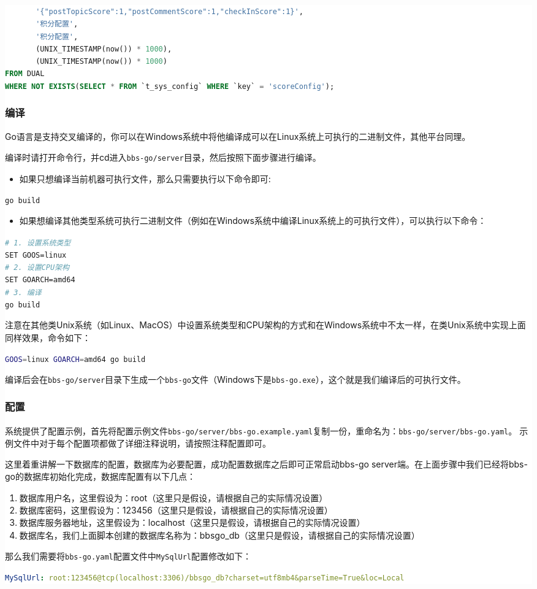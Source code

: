 ```sql
       '{"postTopicScore":1,"postCommentScore":1,"checkInScore":1}',
       '积分配置',
       '积分配置',
       (UNIX_TIMESTAMP(now()) * 1000),
       (UNIX_TIMESTAMP(now()) * 1000)
FROM DUAL
WHERE NOT EXISTS(SELECT * FROM `t_sys_config` WHERE `key` = 'scoreConfig');
```

### 编译

Go语言是支持交叉编译的，你可以在Windows系统中将他编译成可以在Linux系统上可执行的二进制文件，其他平台同理。

编译时请打开命令行，并cd进入`bbs-go/server`目录，然后按照下面步骤进行编译。

- 如果只想编译当前机器可执行文件，那么只需要执行以下命令即可:

```bash
go build
```

- 如果想编译其他类型系统可执行二进制文件（例如在Windows系统中编译Linux系统上的可执行文件），可以执行以下命令：

```bash
# 1. 设置系统类型
SET GOOS=linux
# 2. 设置CPU架构
SET GOARCH=amd64
# 3. 编译
go build
```

注意在其他类Unix系统（如Linux、MacOS）中设置系统类型和CPU架构的方式和在Windows系统中不太一样，在类Unix系统中实现上面同样效果，命令如下：

```bash
GOOS=linux GOARCH=amd64 go build
```

编译后会在`bbs-go/server`目录下生成一个`bbs-go`文件（Windows下是`bbs-go.exe`），这个就是我们编译后的可执行文件。

### 配置

系统提供了配置示例，首先将配置示例文件`bbs-go/server/bbs-go.example.yaml`复制一份，重命名为：`bbs-go/server/bbs-go.yaml`。 示例文件中对于每个配置项都做了详细注释说明，请按照注释配置即可。

这里着重讲解一下数据库的配置，数据库为必要配置，成功配置数据库之后即可正常启动bbs-go server端。在上面步骤中我们已经将bbs-go的数据库初始化完成，数据库配置有以下几点：

1. 数据库用户名，这里假设为：root（这里只是假设，请根据自己的实际情况设置）
2. 数据库密码，这里假设为：123456（这里只是假设，请根据自己的实际情况设置）
3. 数据库服务器地址，这里假设为：localhost（这里只是假设，请根据自己的实际情况设置）
4. 数据库名，我们上面脚本创建的数据库名称为：bbsgo_db（这里只是假设，请根据自己的实际情况设置）

那么我们需要将`bbs-go.yaml`配置文件中`MySqlUrl`配置修改如下：

```yaml
MySqlUrl: root:123456@tcp(localhost:3306)/bbsgo_db?charset=utf8mb4&parseTime=True&loc=Local
```
